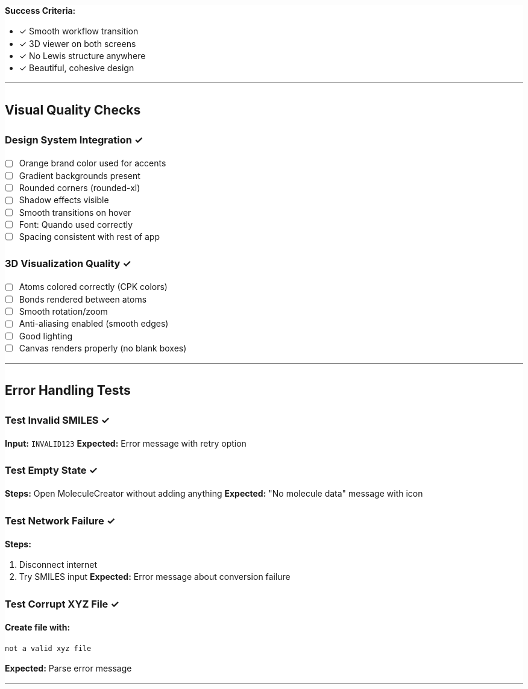 **Success Criteria:**
- ✓ Smooth workflow transition
- ✓ 3D viewer on both screens
- ✓ No Lewis structure anywhere
- ✓ Beautiful, cohesive design

---

## Visual Quality Checks

### Design System Integration ✓
- [ ] Orange brand color used for accents
- [ ] Gradient backgrounds present
- [ ] Rounded corners (rounded-xl)
- [ ] Shadow effects visible
- [ ] Smooth transitions on hover
- [ ] Font: Quando used correctly
- [ ] Spacing consistent with rest of app

### 3D Visualization Quality ✓
- [ ] Atoms colored correctly (CPK colors)
- [ ] Bonds rendered between atoms
- [ ] Smooth rotation/zoom
- [ ] Anti-aliasing enabled (smooth edges)
- [ ] Good lighting
- [ ] Canvas renders properly (no blank boxes)

---

## Error Handling Tests

### Test Invalid SMILES ✓
**Input:** `INVALID123`
**Expected:** Error message with retry option

### Test Empty State ✓
**Steps:** Open MoleculeCreator without adding anything
**Expected:** "No molecule data" message with icon

### Test Network Failure ✓
**Steps:**
1. Disconnect internet
2. Try SMILES input
**Expected:** Error message about conversion failure

### Test Corrupt XYZ File ✓
**Create file with:**
```
not a valid xyz file
```
**Expected:** Parse error message

---